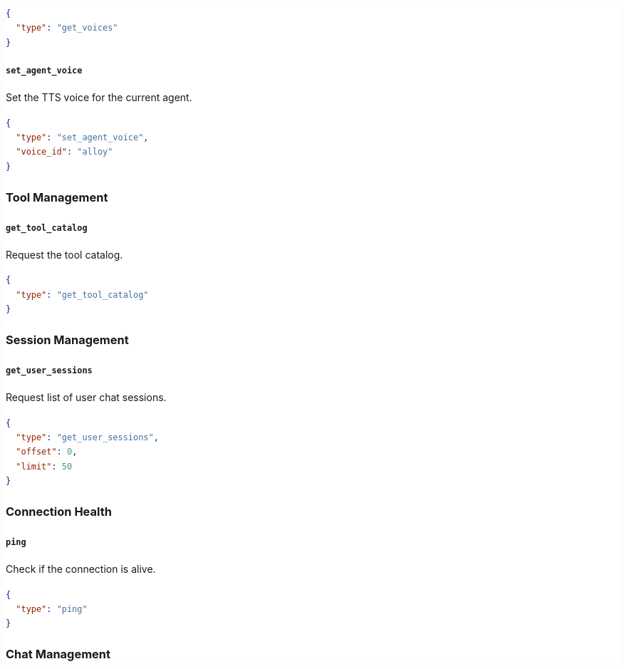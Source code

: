 ```json
{
  "type": "get_voices"
}
```

#### `set_agent_voice`

Set the TTS voice for the current agent.

```json
{
  "type": "set_agent_voice",
  "voice_id": "alloy"
}
```

### Tool Management

#### `get_tool_catalog`

Request the tool catalog.

```json
{
  "type": "get_tool_catalog"
}
```

### Session Management

#### `get_user_sessions`

Request list of user chat sessions.

```json
{
  "type": "get_user_sessions",
  "offset": 0,
  "limit": 50
}
```

### Connection Health

#### `ping`

Check if the connection is alive.

```json
{
  "type": "ping"
}
```

### Chat Management
